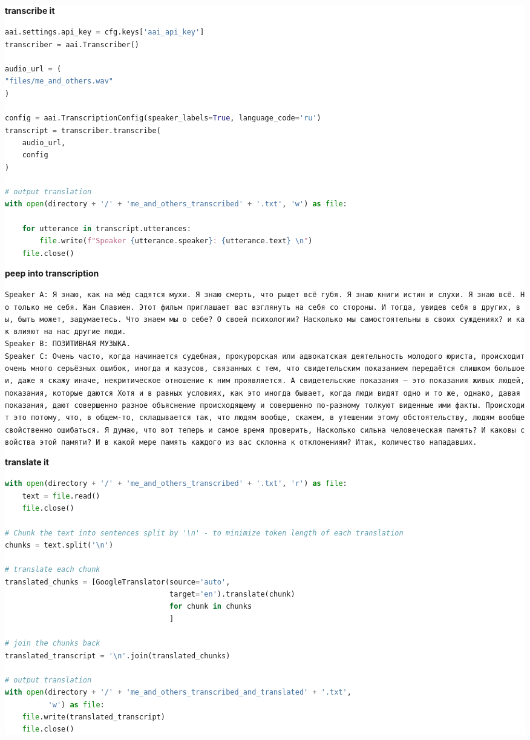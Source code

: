 **transcribe it**
```python
aai.settings.api_key = cfg.keys['aai_api_key']
transcriber = aai.Transcriber()

audio_url = (
"files/me_and_others.wav"
)

config = aai.TranscriptionConfig(speaker_labels=True, language_code='ru')
transcript = transcriber.transcribe(
	audio_url,
	config
)

# output translation
with open(directory + '/' + 'me_and_others_transcribed' + '.txt', 'w') as file:

	for utterance in transcript.utterances:
		file.write(f"Speaker {utterance.speaker}: {utterance.text} \n")
	file.close()
```

**peep into transcription**
```txt
Speaker A: Я знаю, как на мёд садятся мухи. Я знаю смерть, что рыщет всё губя. Я знаю книги истин и слухи. Я знаю всё. Но только не себя. Жан Славиен. Этот фильм приглашает вас взглянуть на себя со стороны. И тогда, увидев себя в других, вы, быть может, задумаетесь. Что знаем мы о себе? О своей психологии? Насколько мы самостоятельны в своих суждениях? и как влияют на нас другие люди. 
Speaker B: ПОЗИТИВНАЯ МУЗЫКА. 
Speaker C: Очень часто, когда начинается судебная, прокурорская или адвокатская деятельность молодого юриста, происходит очень много серьёзных ошибок, иногда и казусов, связанных с тем, что свидетельским показанием передаётся слишком большое и, даже я скажу иначе, некритическое отношение к ним проявляется. А свидетельские показания — это показания живых людей, показания, которые даются Хотя и в равных условиях, как это иногда бывает, когда люди видят одно и то же, однако, давая показания, дают совершенно разное объяснение происходящему и совершенно по-разному толкуют виденные ими факты. Происходит это потому, что, в общем-то, складывается так, что людям вообще, скажем, в утешении этому обстоятельству, людям вообще свойственно ошибаться. Я думаю, что вот теперь и самое время проверить, Насколько сильна человеческая память? И каковы свойства этой памяти? И в какой мере память каждого из вас склонна к отклонениям? Итак, количество нападавших. 
```

**translate it**
```python
with open(directory + '/' + 'me_and_others_transcribed' + '.txt', 'r') as file:
	text = file.read()
	file.close()

# Chunk the text into sentences split by '\n' - to minimize token length of each translation
chunks = text.split('\n')

# translate each chunk
translated_chunks = [GoogleTranslator(source='auto',
									  target='en').translate(chunk) 
									  for chunk in chunks
									  ]

# join the chunks back
translated_transcript = '\n'.join(translated_chunks)

# output translation
with open(directory + '/' + 'me_and_others_transcribed_and_translated' + '.txt',
		  'w') as file:
	file.write(translated_transcript)
	file.close()
```
